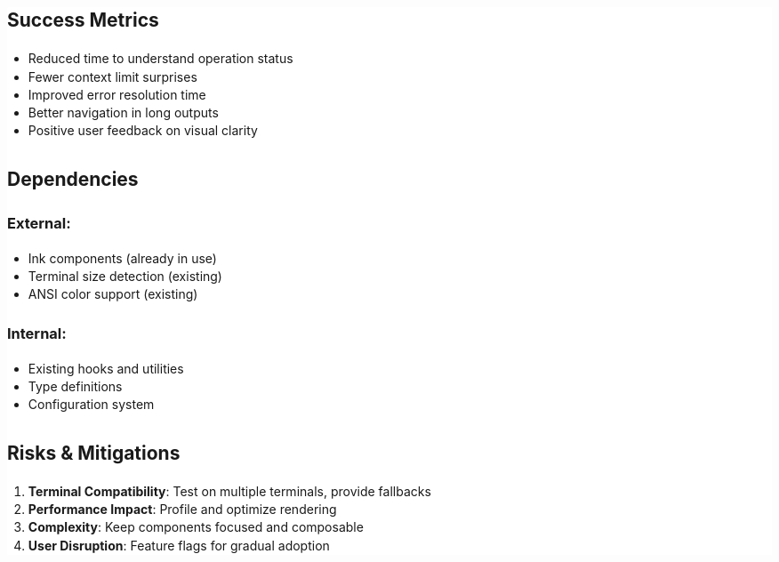 ## Success Metrics

- Reduced time to understand operation status
- Fewer context limit surprises
- Improved error resolution time
- Better navigation in long outputs
- Positive user feedback on visual clarity

## Dependencies

### External:

- Ink components (already in use)
- Terminal size detection (existing)
- ANSI color support (existing)

### Internal:

- Existing hooks and utilities
- Type definitions
- Configuration system

## Risks & Mitigations

1. **Terminal Compatibility**: Test on multiple terminals, provide fallbacks
2. **Performance Impact**: Profile and optimize rendering
3. **Complexity**: Keep components focused and composable
4. **User Disruption**: Feature flags for gradual adoption

